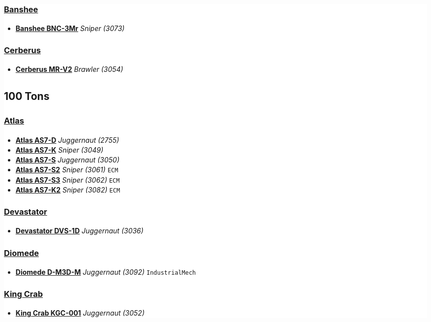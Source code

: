 ### [Banshee](../../mechs/banshee.md)
- [**Banshee BNC-3Mr**](../../mechs/banshee/banshee_bnc-3mr.md) *Sniper (3073)*

### [Cerberus](../../mechs/cerberus.md)
- [**Cerberus MR-V2**](../../mechs/cerberus/cerberus_mr-v2.md) *Brawler (3054)*

## 100 Tons

### [Atlas](../../mechs/atlas.md)
- [**Atlas AS7-D**](../../mechs/atlas/atlas_as7-d.md) *Juggernaut (2755)*
- [**Atlas AS7-K**](../../mechs/atlas/atlas_as7-k.md) *Sniper (3049)*
- [**Atlas AS7-S**](../../mechs/atlas/atlas_as7-s.md) *Juggernaut (3050)*
- [**Atlas AS7-S2**](../../mechs/atlas/atlas_as7-s2.md) *Sniper (3061)* `ECM`
- [**Atlas AS7-S3**](../../mechs/atlas/atlas_as7-s3.md) *Sniper (3062)* `ECM`
- [**Atlas AS7-K2**](../../mechs/atlas/atlas_as7-k2.md) *Sniper (3082)* `ECM`

### [Devastator](../../mechs/devastator.md)
- [**Devastator DVS-1D**](../../mechs/devastator/devastator_dvs-1d.md) *Juggernaut (3036)*

### [Diomede](../../mechs/diomede.md)
- [**Diomede D-M3D-M**](../../mechs/diomede/diomede_d-m3d-m.md) *Juggernaut (3092)* `IndustrialMech`

### [King Crab](../../mechs/king_crab.md)
- [**King Crab KGC-001**](../../mechs/king_crab/king_crab_kgc-001.md) *Juggernaut (3052)*
